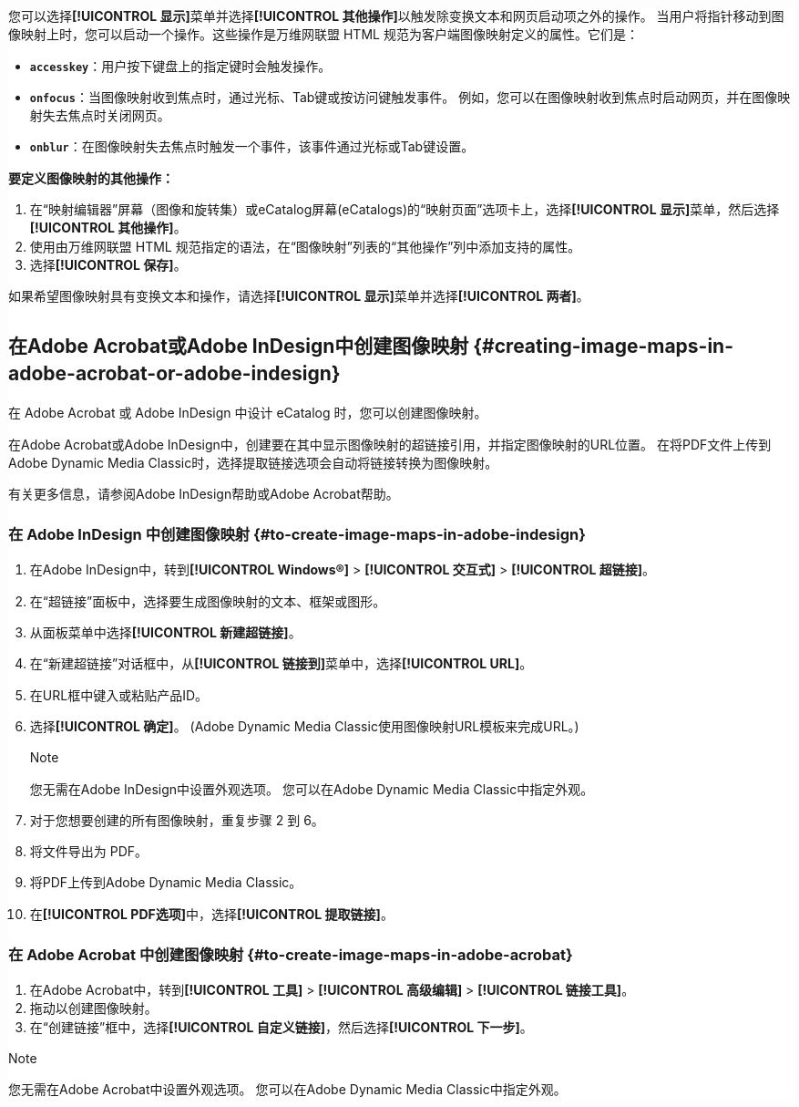 您可以选择&#x200B;**[!UICONTROL 显示]**&#x200B;菜单并选择&#x200B;**[!UICONTROL 其他操作]**&#x200B;以触发除变换文本和网页启动项之外的操作。 当用户将指针移动到图像映射上时，您可以启动一个操作。这些操作是万维网联盟 HTML 规范为客户端图像映射定义的属性。它们是：

* **`accesskey`**：用户按下键盘上的指定键时会触发操作。

* **`onfocus`**：当图像映射收到焦点时，通过光标、Tab键或按访问键触发事件。 例如，您可以在图像映射收到焦点时启动网页，并在图像映射失去焦点时关闭网页。

* **`onblur`**：在图像映射失去焦点时触发一个事件，该事件通过光标或Tab键设置。

**要定义图像映射的其他操作：**

1. 在“映射编辑器”屏幕（图像和旋转集）或eCatalog屏幕(eCatalogs)的“映射页面”选项卡上，选择&#x200B;**[!UICONTROL 显示]**&#x200B;菜单，然后选择&#x200B;**[!UICONTROL 其他操作]**。
1. 使用由万维网联盟 HTML 规范指定的语法，在“图像映射”列表的“其他操作”列中添加支持的属性。
1. 选择&#x200B;**[!UICONTROL 保存]**。

如果希望图像映射具有变换文本和操作，请选择&#x200B;**[!UICONTROL 显示]**&#x200B;菜单并选择&#x200B;**[!UICONTROL 两者]**。

## 在Adobe Acrobat或Adobe InDesign中创建图像映射 {#creating-image-maps-in-adobe-acrobat-or-adobe-indesign}

在 Adobe Acrobat 或 Adobe InDesign 中设计 eCatalog 时，您可以创建图像映射。

在Adobe Acrobat或Adobe InDesign中，创建要在其中显示图像映射的超链接引用，并指定图像映射的URL位置。 在将PDF文件上传到Adobe Dynamic Media Classic时，选择提取链接选项会自动将链接转换为图像映射。

有关更多信息，请参阅Adobe InDesign帮助或Adobe Acrobat帮助。

### 在 Adobe InDesign 中创建图像映射 {#to-create-image-maps-in-adobe-indesign}

1. 在Adobe InDesign中，转到&#x200B;**[!UICONTROL Windows®]** > **[!UICONTROL 交互式]** > **[!UICONTROL 超链接]**。
1. 在“超链接”面板中，选择要生成图像映射的文本、框架或图形。
1. 从面板菜单中选择&#x200B;**[!UICONTROL 新建超链接]**。
1. 在“新建超链接”对话框中，从&#x200B;**[!UICONTROL 链接到]**&#x200B;菜单中，选择&#x200B;**[!UICONTROL URL]**。
1. 在URL框中键入或粘贴产品ID。
1. 选择&#x200B;**[!UICONTROL 确定]**。 (Adobe Dynamic Media Classic使用图像映射URL模板来完成URL。)

   >[!NOTE]
   >
   >您无需在Adobe InDesign中设置外观选项。 您可以在Adobe Dynamic Media Classic中指定外观。

1. 对于您想要创建的所有图像映射，重复步骤 2 到 6。
1. 将文件导出为 PDF。
1. 将PDF上传到Adobe Dynamic Media Classic。
1. 在&#x200B;**[!UICONTROL PDF选项]**&#x200B;中，选择&#x200B;**[!UICONTROL 提取链接]**。

### 在 Adobe Acrobat 中创建图像映射 {#to-create-image-maps-in-adobe-acrobat}

1. 在Adobe Acrobat中，转到&#x200B;**[!UICONTROL 工具]** > **[!UICONTROL 高级编辑]** > **[!UICONTROL 链接工具]**。
1. 拖动以创建图像映射。
1. 在“创建链接”框中，选择&#x200B;**[!UICONTROL 自定义链接]**，然后选择&#x200B;**[!UICONTROL 下一步]**。

>[!NOTE]
>
>您无需在Adobe Acrobat中设置外观选项。 您可以在Adobe Dynamic Media Classic中指定外观。
